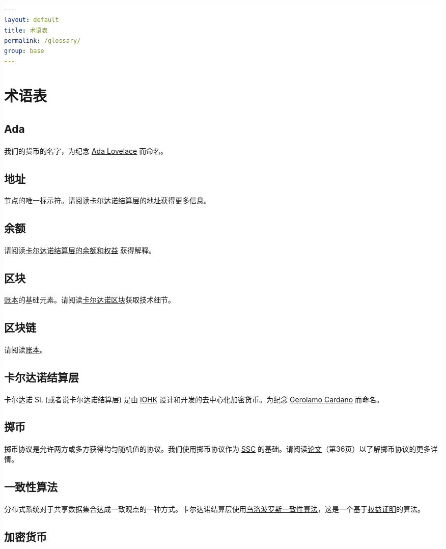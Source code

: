 ```yaml
---
layout: default
title: 术语表
permalink: /glossary/
group: base
---
```




# 术语表

## Ada

我们的货币的名字，为纪念 [Ada
Lovelace](https://en.wikipedia.org/wiki/Ada_Lovelace) 而命名。

## 地址

[节点](#节点)的唯一标示符。请阅读[卡尔达诺结算层的地址](/cardano/addresses/)获得更多信息。

## 余额

请阅读[卡尔达诺结算层的余额和权益](/cardano/balance-and-stake/) 获得解释。

## 区块

[账本](#账本)的基础元素。请阅读[卡尔达诺区块](/technical/blocks/)获取技术细节。

## 区块链

请阅读[账本](#账本)。

## 卡尔达诺结算层

卡尔达诺 SL (或者说卡尔达诺结算层) 是由 [IOHK](https://iohk.io/team) 设计和开发的去中心化加密货币。为纪念 [Gerolamo Cardano](https://en.wikipedia.org/wiki/Gerolamo_Cardano) 而命名。

## 掷币

掷币协议是允许两方或多方获得均匀随机值的协议。我们使用掷币协议作为 [SSC](#ssc) 的基础。请阅读[论文](#论文)（第36页）以了解掷币协议的更多详情。

## 一致性算法

分布式系统对于共享数据集合达成一致观点的一种方式。卡尔达诺结算层使用[乌洛波罗斯一致性算法](/cardano/proof-of-stake/)，这是一个基于[权益证明](#权益证明)的算法。

## 加密货币

